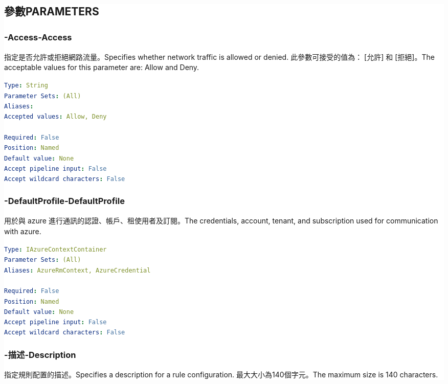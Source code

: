 ## <span data-ttu-id="8c95e-114">參數</span><span class="sxs-lookup"><span data-stu-id="8c95e-114">PARAMETERS</span></span>

### <span data-ttu-id="8c95e-115">-Access</span><span class="sxs-lookup"><span data-stu-id="8c95e-115">-Access</span></span>
<span data-ttu-id="8c95e-116">指定是否允許或拒絕網路流量。</span><span class="sxs-lookup"><span data-stu-id="8c95e-116">Specifies whether network traffic is allowed or denied.</span></span> <span data-ttu-id="8c95e-117">此參數可接受的值為： [允許] 和 [拒絕]。</span><span class="sxs-lookup"><span data-stu-id="8c95e-117">The acceptable values for this parameter are: Allow and Deny.</span></span>

```yaml
Type: String
Parameter Sets: (All)
Aliases: 
Accepted values: Allow, Deny

Required: False
Position: Named
Default value: None
Accept pipeline input: False
Accept wildcard characters: False
```

### <span data-ttu-id="8c95e-118">-DefaultProfile</span><span class="sxs-lookup"><span data-stu-id="8c95e-118">-DefaultProfile</span></span>
<span data-ttu-id="8c95e-119">用於與 azure 進行通訊的認證、帳戶、租使用者及訂閱。</span><span class="sxs-lookup"><span data-stu-id="8c95e-119">The credentials, account, tenant, and subscription used for communication with azure.</span></span>

```yaml
Type: IAzureContextContainer
Parameter Sets: (All)
Aliases: AzureRmContext, AzureCredential

Required: False
Position: Named
Default value: None
Accept pipeline input: False
Accept wildcard characters: False
```

### <span data-ttu-id="8c95e-120">-描述</span><span class="sxs-lookup"><span data-stu-id="8c95e-120">-Description</span></span>
<span data-ttu-id="8c95e-121">指定規則配置的描述。</span><span class="sxs-lookup"><span data-stu-id="8c95e-121">Specifies a description for a rule configuration.</span></span>
<span data-ttu-id="8c95e-122">最大大小為140個字元。</span><span class="sxs-lookup"><span data-stu-id="8c95e-122">The maximum size is 140 characters.</span></span>
